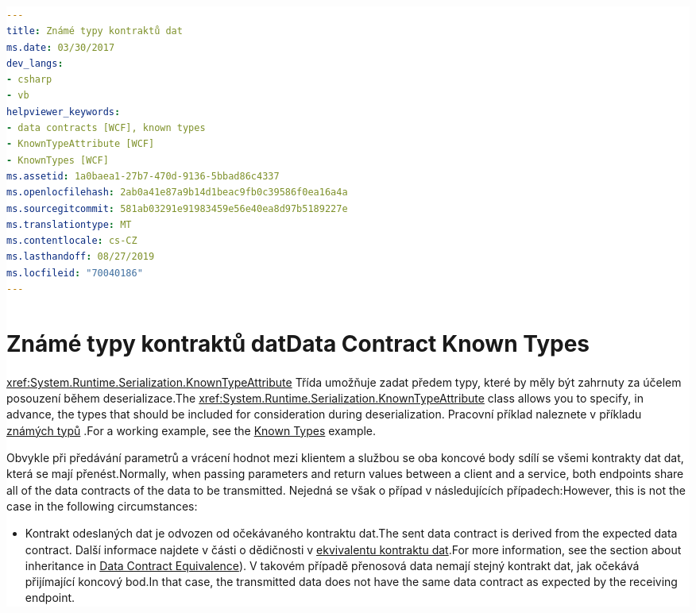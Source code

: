 ```yaml
---
title: Známé typy kontraktů dat
ms.date: 03/30/2017
dev_langs:
- csharp
- vb
helpviewer_keywords:
- data contracts [WCF], known types
- KnownTypeAttribute [WCF]
- KnownTypes [WCF]
ms.assetid: 1a0baea1-27b7-470d-9136-5bbad86c4337
ms.openlocfilehash: 2ab0a41e87a9b14d1beac9fb0c39586f0ea16a4a
ms.sourcegitcommit: 581ab03291e91983459e56e40ea8d97b5189227e
ms.translationtype: MT
ms.contentlocale: cs-CZ
ms.lasthandoff: 08/27/2019
ms.locfileid: "70040186"
---
```

# <a name="data-contract-known-types"></a><span data-ttu-id="ba163-102">Známé typy kontraktů dat</span><span class="sxs-lookup"><span data-stu-id="ba163-102">Data Contract Known Types</span></span>
<span data-ttu-id="ba163-103"><xref:System.Runtime.Serialization.KnownTypeAttribute> Třída umožňuje zadat předem typy, které by měly být zahrnuty za účelem posouzení během deserializace.</span><span class="sxs-lookup"><span data-stu-id="ba163-103">The <xref:System.Runtime.Serialization.KnownTypeAttribute> class allows you to specify, in advance, the types that should be included for consideration during deserialization.</span></span> <span data-ttu-id="ba163-104">Pracovní příklad naleznete v příkladu [známých typů](../../../../docs/framework/wcf/samples/known-types.md) .</span><span class="sxs-lookup"><span data-stu-id="ba163-104">For a working example, see the [Known Types](../../../../docs/framework/wcf/samples/known-types.md) example.</span></span>  
  
 <span data-ttu-id="ba163-105">Obvykle při předávání parametrů a vrácení hodnot mezi klientem a službou se oba koncové body sdílí se všemi kontrakty dat dat, která se mají přenést.</span><span class="sxs-lookup"><span data-stu-id="ba163-105">Normally, when passing parameters and return values between a client and a service, both endpoints share all of the data contracts of the data to be transmitted.</span></span> <span data-ttu-id="ba163-106">Nejedná se však o případ v následujících případech:</span><span class="sxs-lookup"><span data-stu-id="ba163-106">However, this is not the case in the following circumstances:</span></span>  
  
- <span data-ttu-id="ba163-107">Kontrakt odeslaných dat je odvozen od očekávaného kontraktu dat.</span><span class="sxs-lookup"><span data-stu-id="ba163-107">The sent data contract is derived from the expected data contract.</span></span> <span data-ttu-id="ba163-108">Další informace najdete v části o dědičnosti v [ekvivalentu kontraktu dat](../../../../docs/framework/wcf/feature-details/data-contract-equivalence.md).</span><span class="sxs-lookup"><span data-stu-id="ba163-108">For more information, see the section about inheritance in [Data Contract Equivalence](../../../../docs/framework/wcf/feature-details/data-contract-equivalence.md)).</span></span> <span data-ttu-id="ba163-109">V takovém případě přenosová data nemají stejný kontrakt dat, jak očekává přijímající koncový bod.</span><span class="sxs-lookup"><span data-stu-id="ba163-109">In that case, the transmitted data does not have the same data contract as expected by the receiving endpoint.</span></span>  
  
